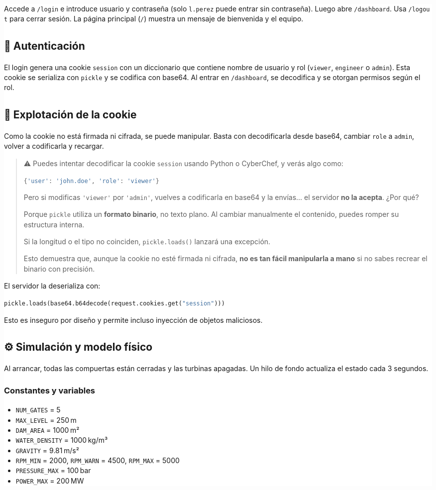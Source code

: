 Accede a `/login` e introduce usuario y contraseña (solo `l.perez` puede entrar sin contraseña). Luego abre `/dashboard`. Usa `/logout` para cerrar sesión. La página principal (`/`) muestra un mensaje de bienvenida y el equipo.



## 🔐 Autenticación

El login genera una cookie `session` con un diccionario que contiene nombre de usuario y rol (`viewer`, `engineer` o `admin`). Esta cookie se serializa con `pickle` y se codifica con base64. Al entrar en `/dashboard`, se decodifica y se otorgan permisos según el rol.



## 🧪 Explotación de la cookie

Como la cookie no está firmada ni cifrada, se puede manipular. Basta con decodificarla desde base64, cambiar `role` a `admin`, volver a codificarla y recargar. 

> ⚠️ Puedes intentar decodificar la cookie `session` usando Python o CyberChef, y verás algo como:
>
> ```python
> {'user': 'john.doe', 'role': 'viewer'}
> ```
>
> Pero si modificas `'viewer'` por `'admin'`, vuelves a codificarla en base64 y la envías… el servidor **no la acepta**. ¿Por qué?
>
> Porque `pickle` utiliza un **formato binario**, no texto plano. Al cambiar manualmente el contenido, puedes romper su estructura interna.
>
> Si la longitud o el tipo no coinciden, `pickle.loads()` lanzará una excepción.
>
> Esto demuestra que, aunque la cookie no esté firmada ni cifrada, **no es tan fácil manipularla a mano** si no sabes recrear el binario con precisión.


El servidor la deserializa con:

```python
pickle.loads(base64.b64decode(request.cookies.get("session")))
```

Esto es inseguro por diseño y permite incluso inyección de objetos maliciosos.



## ⚙️ Simulación y modelo físico

Al arrancar, todas las compuertas están cerradas y las turbinas apagadas. Un hilo de fondo actualiza el estado cada 3 segundos.

### Constantes y variables

* `NUM_GATES` = 5
* `MAX_LEVEL` = 250 m
* `DAM_AREA` = 1000 m²
* `WATER_DENSITY` = 1000 kg/m³
* `GRAVITY` = 9.81 m/s²
* `RPM_MIN` = 2000, `RPM_WARN` = 4500, `RPM_MAX` = 5000
* `PRESSURE_MAX` = 100 bar
* `POWER_MAX` = 200 MW
